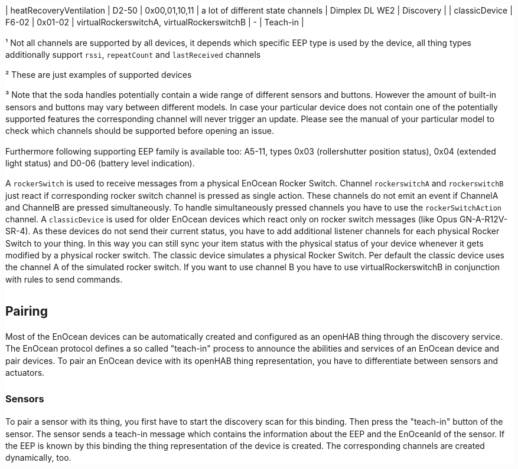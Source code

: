 | heatRecoveryVentilation         | D2-50             | 0x00,01,10,11           | a lot of different state channels                           | Dimplex DL WE2          | Discovery |
| classicDevice                   | F6-02             | 0x01-02                 | virtualRockerswitchA, virtualRockerswitchB                  | -                       | Teach-in  |

¹ Not all channels are supported by all devices, it depends which specific EEP type is used by the device, all thing types additionally support `rssi`, `repeatCount` and `lastReceived` channels

² These are just examples of supported devices

³ Note that the soda handles potentially contain a wide range of different sensors and buttons.
However the amount of built-in sensors and buttons may vary between different models.
In case your particular device does not contain one of the potentially supported features the corresponding channel will never trigger an update.
Please see the manual of your particular model to check which channels should be supported before opening an issue.

Furthermore following supporting EEP family is available too: A5-11, types 0x03 (rollershutter position status), 0x04 (extended light status) and D0-06 (battery level indication).

A `rockerSwitch` is used to receive messages from a physical EnOcean Rocker Switch.
Channel `rockerswitchA` and `rockerswitchB` just react if corresponding rocker switch channel is pressed as single action.
These channels do not emit an event if ChannelA and ChannelB are pressed simultaneously.
To handle simultaneously pressed channels you have to use the `rockerSwitchAction` channel.
A `classicDevice` is used for older EnOcean devices which react only on rocker switch messages (like Opus GN-A-R12V-SR-4).
As these devices do not send their current status, you have to add additional listener channels for each physical Rocker Switch to your thing.
In this way you can still sync your item status with the physical status of your device whenever it gets modified by a physical rocker switch.
The classic device simulates a physical Rocker Switch.
Per default the classic device uses the channel A of the simulated rocker switch.
If you want to use channel B you have to use virtualRockerswitchB in conjunction with rules to send commands.

## Pairing

Most of the EnOcean devices can be automatically created and configured as an openHAB thing through the discovery service.
The EnOcean protocol defines a so called "teach-in" process to announce the abilities and services of an EnOcean device and pair devices.
To pair an EnOcean device with its openHAB thing representation, you have to differentiate between sensors and actuators.

### Sensors

To pair a sensor with its thing, you first have to start the discovery scan for this binding.
Then press the "teach-in" button of the sensor.
The sensor sends a teach-in message which contains the information about the EEP and the EnOceanId of the sensor.
If the EEP is known by this binding the thing representation of the device is created.
The corresponding channels are created dynamically, too.
